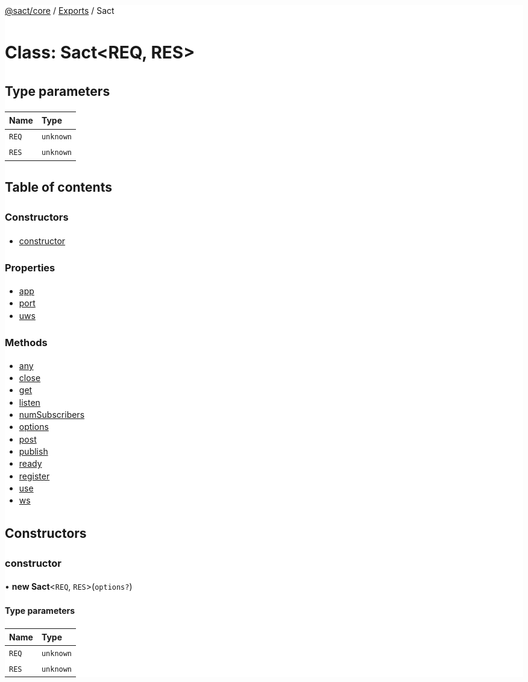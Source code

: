 [@sact/core](../README.md) / [Exports](../modules.md) / Sact

# Class: Sact<REQ, RES\>

## Type parameters

| Name | Type |
| :------ | :------ |
| `REQ` | `unknown` |
| `RES` | `unknown` |

## Table of contents

### Constructors

- [constructor](Sact.md#constructor)

### Properties

- [app](Sact.md#app)
- [port](Sact.md#port)
- [uws](Sact.md#uws)

### Methods

- [any](Sact.md#any)
- [close](Sact.md#close)
- [get](Sact.md#get)
- [listen](Sact.md#listen)
- [numSubscribers](Sact.md#numsubscribers)
- [options](Sact.md#options)
- [post](Sact.md#post)
- [publish](Sact.md#publish)
- [ready](Sact.md#ready)
- [register](Sact.md#register)
- [use](Sact.md#use)
- [ws](Sact.md#ws)

## Constructors

### constructor

• **new Sact**<`REQ`, `RES`\>(`options?`)

#### Type parameters

| Name | Type |
| :------ | :------ |
| `REQ` | `unknown` |
| `RES` | `unknown` |
